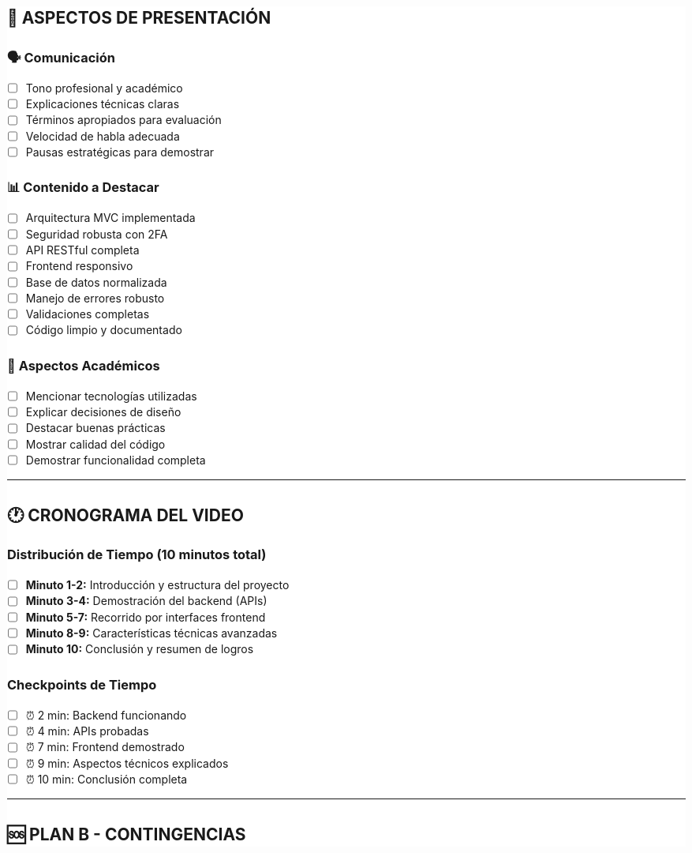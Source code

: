 ## 🎪 ASPECTOS DE PRESENTACIÓN

### 🗣️ **Comunicación**
- [ ] Tono profesional y académico
- [ ] Explicaciones técnicas claras
- [ ] Términos apropiados para evaluación
- [ ] Velocidad de habla adecuada
- [ ] Pausas estratégicas para demostrar

### 📊 **Contenido a Destacar**
- [ ] Arquitectura MVC implementada
- [ ] Seguridad robusta con 2FA
- [ ] API RESTful completa
- [ ] Frontend responsivo
- [ ] Base de datos normalizada
- [ ] Manejo de errores robusto
- [ ] Validaciones completas
- [ ] Código limpio y documentado

### 💼 **Aspectos Académicos**
- [ ] Mencionar tecnologías utilizadas
- [ ] Explicar decisiones de diseño
- [ ] Destacar buenas prácticas
- [ ] Mostrar calidad del código
- [ ] Demostrar funcionalidad completa

---

## 🕐 CRONOGRAMA DEL VIDEO

### **Distribución de Tiempo (10 minutos total)**
- [ ] **Minuto 1-2:** Introducción y estructura del proyecto
- [ ] **Minuto 3-4:** Demostración del backend (APIs)
- [ ] **Minuto 5-7:** Recorrido por interfaces frontend
- [ ] **Minuto 8-9:** Características técnicas avanzadas
- [ ] **Minuto 10:** Conclusión y resumen de logros

### **Checkpoints de Tiempo**
- [ ] ⏰ 2 min: Backend funcionando
- [ ] ⏰ 4 min: APIs probadas
- [ ] ⏰ 7 min: Frontend demostrado
- [ ] ⏰ 9 min: Aspectos técnicos explicados
- [ ] ⏰ 10 min: Conclusión completa

---

## 🆘 PLAN B - CONTINGENCIAS
